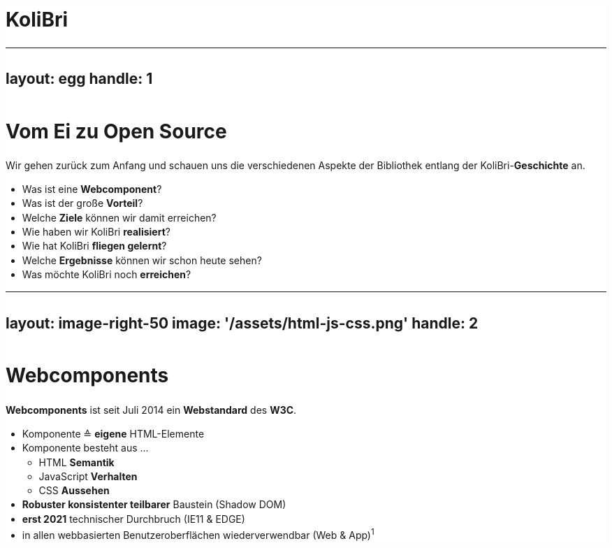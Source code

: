 </div>

<v-after>

# **KoliBri**

</v-after>

---
layout: egg
handle: 1
---

# Vom **Ei** zu **Open Source**

Wir gehen zurück zum Anfang und schauen uns die verschiedenen Aspekte der Bibliothek entlang der KoliBri-**Geschichte** an.

<v-clicks>

- Was ist eine **Webcomponent**?
- Was ist der große **Vorteil**?
- Welche **Ziele** können wir damit erreichen?
- Wie haben wir KoliBri **realisiert**?
- Wie hat KoliBri **fliegen gelernt**?
- Welche **Ergebnisse** können wir schon heute sehen?
- Was möchte KoliBri noch **erreichen**?

</v-clicks>

---
layout: image-right-50
image: '/assets/html-js-css.png'
handle: 2
---

# Webcomponents

<strong>Webcomponents</strong> ist seit Juli 2014 ein <strong>Webstandard</strong> des <strong><kol-abbr _title="World Wide Web Consortium">W3C</kol-abbr></strong>.

<v-clicks>

- Komponente ≙ <strong>eigene</strong> HTML-Elemente
- Komponente besteht aus …
  - HTML <kol-icon _icon="icofont-arrow-right"></kol-icon> <strong>Semantik</strong>
  - JavaScript <kol-icon _icon="icofont-arrow-right"></kol-icon> <strong>Verhalten</strong>
  - CSS <kol-icon _icon="icofont-arrow-right"></kol-icon> <strong>Aussehen</strong>
- <strong>Robuster konsistenter teilbarer</strong> Baustein (Shadow DOM)
- **erst 2021** technischer Durchbruch (<kol-abbr _title="Microsoft Internet Explorer 11">IE11</kol-abbr> & <kol-abbr _title="Microsoft Edge Webbrowser">EDGE</kol-abbr>)
- in allen webbasierten Benutzeroberflächen wiederverwendbar (Web & App)<sup>1</sup>

